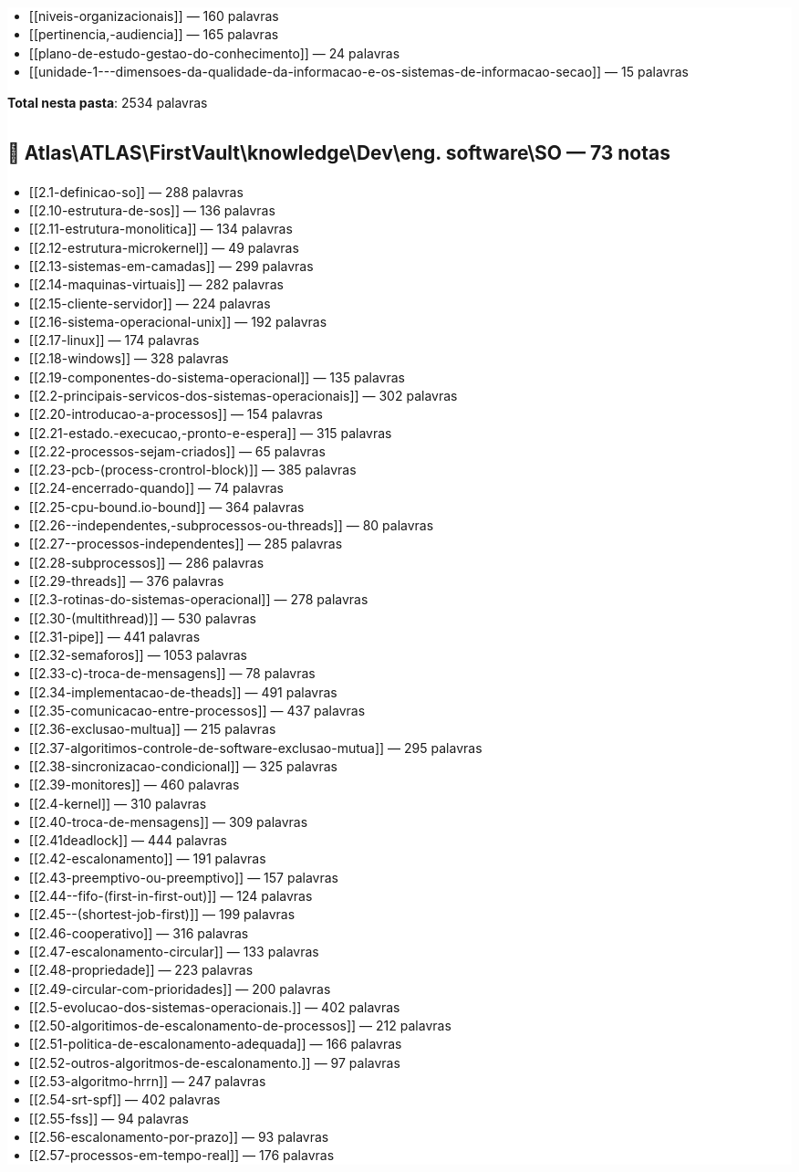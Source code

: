 - [[niveis-organizacionais]] — 160 palavras
- [[pertinencia,-audiencia]] — 165 palavras
- [[plano-de-estudo-gestao-do-conhecimento]] — 24 palavras
- [[unidade-1---dimensoes-da-qualidade-da-informacao-e-os-sistemas-de-informacao-secao]] — 15 palavras

**Total nesta pasta**: 2534 palavras

## 📁 Atlas\ATLAS\FirstVault\knowledge\Dev\eng. software\SO — 73 notas
- [[2.1-definicao-so]] — 288 palavras
- [[2.10-estrutura-de-sos]] — 136 palavras
- [[2.11-estrutura-monolitica]] — 134 palavras
- [[2.12-estrutura-microkernel]] — 49 palavras
- [[2.13-sistemas-em-camadas]] — 299 palavras
- [[2.14-maquinas-virtuais]] — 282 palavras
- [[2.15-cliente-servidor]] — 224 palavras
- [[2.16-sistema-operacional-unix]] — 192 palavras
- [[2.17-linux]] — 174 palavras
- [[2.18-windows]] — 328 palavras
- [[2.19-componentes-do-sistema-operacional]] — 135 palavras
- [[2.2-principais-servicos-dos-sistemas-operacionais]] — 302 palavras
- [[2.20-introducao-a-processos]] — 154 palavras
- [[2.21-estado.-execucao,-pronto-e-espera]] — 315 palavras
- [[2.22-processos-sejam-criados]] — 65 palavras
- [[2.23-pcb-(process-crontrol-block)]] — 385 palavras
- [[2.24-encerrado-quando]] — 74 palavras
- [[2.25-cpu-bound.io-bound]] — 364 palavras
- [[2.26--independentes,-subprocessos-ou-threads]] — 80 palavras
- [[2.27--processos-independentes]] — 285 palavras
- [[2.28-subprocessos]] — 286 palavras
- [[2.29-threads]] — 376 palavras
- [[2.3-rotinas-do-sistemas-operacional]] — 278 palavras
- [[2.30-(multithread)]] — 530 palavras
- [[2.31-pipe]] — 441 palavras
- [[2.32-semaforos]] — 1053 palavras
- [[2.33-c)-troca-de-mensagens]] — 78 palavras
- [[2.34-implementacao-de-theads]] — 491 palavras
- [[2.35-comunicacao-entre-processos]] — 437 palavras
- [[2.36-exclusao-multua]] — 215 palavras
- [[2.37-algoritimos-controle-de-software-exclusao-mutua]] — 295 palavras
- [[2.38-sincronizacao-condicional]] — 325 palavras
- [[2.39-monitores]] — 460 palavras
- [[2.4-kernel]] — 310 palavras
- [[2.40-troca-de-mensagens]] — 309 palavras
- [[2.41deadlock]] — 444 palavras
- [[2.42-escalonamento]] — 191 palavras
- [[2.43-preemptivo-ou-preemptivo]] — 157 palavras
- [[2.44--fifo-(first-in-first-out)]] — 124 palavras
- [[2.45--(shortest-job-first)]] — 199 palavras
- [[2.46-cooperativo]] — 316 palavras
- [[2.47-escalonamento-circular]] — 133 palavras
- [[2.48-propriedade]] — 223 palavras
- [[2.49-circular-com-prioridades]] — 200 palavras
- [[2.5-evolucao-dos-sistemas-operacionais.]] — 402 palavras
- [[2.50-algoritimos-de-escalonamento-de-processos]] — 212 palavras
- [[2.51-politica-de-escalonamento-adequada]] — 166 palavras
- [[2.52-outros-algoritmos-de-escalonamento.]] — 97 palavras
- [[2.53-algoritmo-hrrn]] — 247 palavras
- [[2.54-srt-spf]] — 402 palavras
- [[2.55-fss]] — 94 palavras
- [[2.56-escalonamento-por-prazo]] — 93 palavras
- [[2.57-processos-em-tempo-real]] — 176 palavras